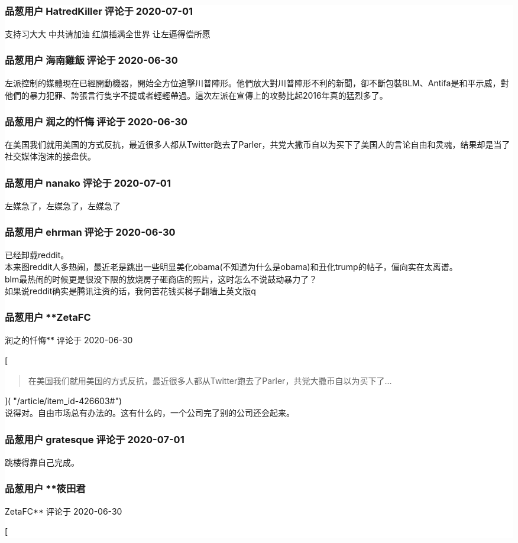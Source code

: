 ### 品葱用户 **HatredKiller** 评论于 2020-07-01
        
支持习大大 中共请加油 红旗插满全世界 让左逼得偿所愿
        


            
### 品葱用户 **海南雞飯** 评论于 2020-06-30
        
左派控制的媒體現在已經開動機器，開始全方位追擊川普陣形。他們放大對川普陣形不利的新聞，卻不斷包裝BLM、Antifa是和平示威，對他們的暴力犯罪、誇張言行隻字不提或者輕輕帶過。這次左派在宣傳上的攻勢比起2016年真的猛烈多了。
        


            
### 品葱用户 **润之的忏悔** 评论于 2020-06-30
        
在美国我们就用美国的方式反抗，最近很多人都从Twitter跑去了Parler，共党大撒币自以为买下了美国人的言论自由和灵魂，结果却是当了社交媒体泡沫的接盘侠。
        


            
### 品葱用户 **nanako** 评论于 2020-07-01
        
左媒急了，左媒急了，左媒急了
        


            
### 品葱用户 **ehrman** 评论于 2020-06-30
        
已经卸载reddit。  
本来图reddit人多热闹，最近老是跳出一些明显美化obama(不知道为什么是obama)和丑化trump的帖子，偏向实在太离谱。  
blm最热闹的时候更是很没下限的放烧房子砸商店的照片，这时怎么不说鼓动暴力了？  
如果说reddit确实是腾讯注资的话，我何苦花钱买梯子翻墙上英文版q
        


            
### 品葱用户 **ZetaFC 
润之的忏悔** 评论于 2020-06-30
        
[

> 在美国我们就用美国的方式反抗，最近很多人都从Twitter跑去了Parler，共党大撒币自以为买下了...

]( "/article/item_id-426603#")  
说得对。自由市场总有办法的。这有什么的，一个公司完了别的公司还会起来。
        


            
### 品葱用户 **gratesque** 评论于 2020-07-01
        
跳楼得靠自己完成。
        


            
### 品葱用户 **筱田君 
ZetaFC** 评论于 2020-06-30
        
[
